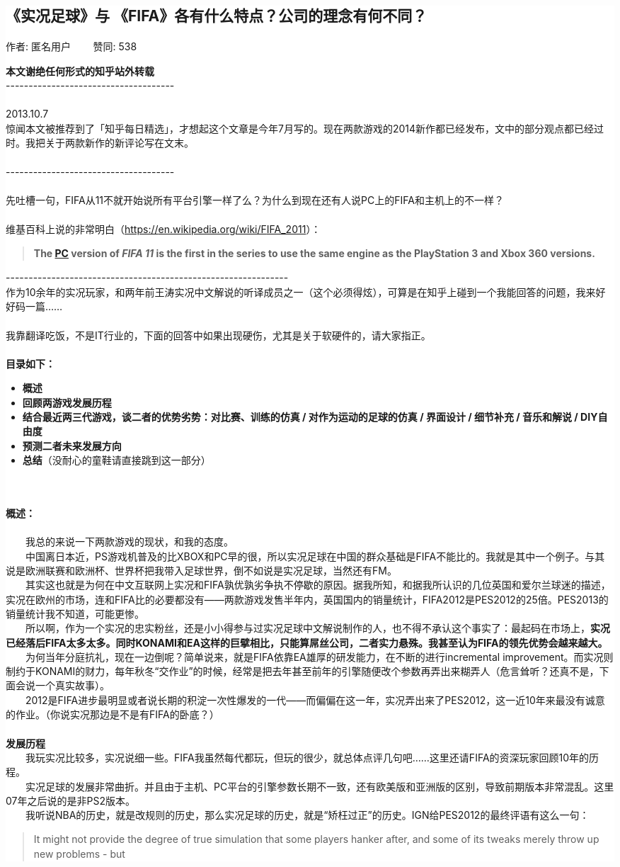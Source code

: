 ## 《实况足球》与 《FIFA》各有什么特点？公司的理念有何不同？

作者: 匿名用户&nbsp;&nbsp;&nbsp;&nbsp;&nbsp;&nbsp;&nbsp;&nbsp;赞同: 538


<b>本文谢绝任何形式的知乎站外转载</b><br>-------------------------------------<br><br>2013.10.7<br>惊闻本文被推荐到了「知乎每日精选」，才想起这个文章是今年7月写的。现在两款游戏的2014新作都已经发布，文中的部分观点都已经过时。我把关于两款新作的新评论写在文末。<br><br>-------------------------------------<br><br>先吐槽一句，FIFA从11不就开始说所有平台引擎一样了么？为什么到现在还有人说PC上的FIFA和主机上的不一样？<br><br>维基百科上说的非常明白（<a class=" external" href="https://en.wikipedia.org/wiki/FIFA_2011" target="_blank" rel="nofollow noreferrer"><span class="invisible">https://</span><span class="visible">en.wikipedia.org/wiki/F</span><span class="invisible">IFA_2011</span><span class="ellipsis"></span><i class="icon-external"></i></a>）：<br><blockquote><b>The <a class=" wrap external" href="https://en.wikipedia.org/wiki/Personal_computer" target="_blank" rel="nofollow noreferrer">PC<i class="icon-external"></i></a> version of <i>FIFA 11</i> is the first in the series to use the same engine as the PlayStation 3 and Xbox 360 versions.</b></blockquote>--------------------------------------------------------------<br>作为10余年的实况玩家，和两年前王涛实况中文解说的听译成员之一（这个必须得炫），可算是在知乎上碰到一个我能回答的问题，我来好好码一篇……<br><br>我靠翻译吃饭，不是IT行业的，下面的回答中如果出现硬伤，尤其是关于软硬件的，请大家指正。<br><br><b>目录如下：<br></b><ul><li><b>概述</b></li><li><b>回顾两游戏发展历程</b></li><li><b>结合最近两三代游戏，谈二者的优势劣势：对比赛、训练的仿真 / 对作为运动的足球的仿真 / 界面设计 / 细节补充 / 音乐和解说 / DIY自由度<br></b></li><li><b>预测二者未来发展方向</b></li><li><b>总结</b>（没耐心的童鞋请直接跳到这一部分）<br></li></ul><br><br><b>概述：</b><br><br>　　我总的来说一下两款游戏的现状，和我的态度。<br>　　中国离日本近，PS游戏机普及的比XBOX和PC早的很，所以实况足球在中国的群众基础是FIFA不能比的。我就是其中一个例子。与其说是欧洲联赛和欧洲杯、世界杯把我带入足球世界，倒不如说是实况足球，当然还有FM。<br>　　其实这也就是为何在中文互联网上实况和FIFA孰优孰劣争执不停歇的原因。据我所知，和据我所认识的几位英国和爱尔兰球迷的描述，实况在欧州的市场，连和FIFA比的必要都没有——两款游戏发售半年内，英国国内的销量统计，FIFA2012是PES2012的25倍。PES2013的销量统计我不知道，可能更惨。<br>　　所以啊，作为一个实况的忠实粉丝，还是小小得参与过实况足球中文解说制作的人，也不得不承认这个事实了：最起码在市场上，<b>实况已经落后FIFA太多太多。同时</b><b>KONAMI和EA这样的巨擘相比，只能算屌丝公司，二者实力悬殊。我甚至认为FIFA的领先优势会越来越大。</b><br>　　为何当年分庭抗礼，现在一边倒呢？简单说来，就是FIFA依靠EA雄厚的研发能力，在不断的进行incremental improvement。而实况则制约于KONAMI的财力，每年秋冬“交作业”的时候，经常是把去年甚至前年的引擎随便改个参数再弄出来糊弄人（危言耸听？还真不是，下面会说一个真实故事）。<br>　　2012是FIFA进步最明显或者说长期的积淀一次性爆发的一代——而偏偏在这一年，实况弄出来了PES2012，这一近10年来最没有诚意的作业。（你说实况那边是不是有FIFA的卧底？）<br><br><b>发展历程</b><br>　　我玩实况比较多，实况说细一些。FIFA我虽然每代都玩，但玩的很少，就总体点评几句吧……这里还请FIFA的资深玩家回顾10年的历程。<br>　　实况足球的发展非常曲折。并且由于主机、PC平台的引擎参数长期不一致，还有欧美版和亚洲版的区别，导致前期版本非常混乱。这里07年之后说的是非PS2版本。<br>　　我听说NBA的历史，就是改规则的历史，那么实况足球的历史，就是“矫枉过正”的历史。IGN给PES2012的最终评语有这么一句：<br><blockquote>It might not provide the degree of true simulation that some players 
hanker after, and some of its tweaks merely throw up new problems - but 